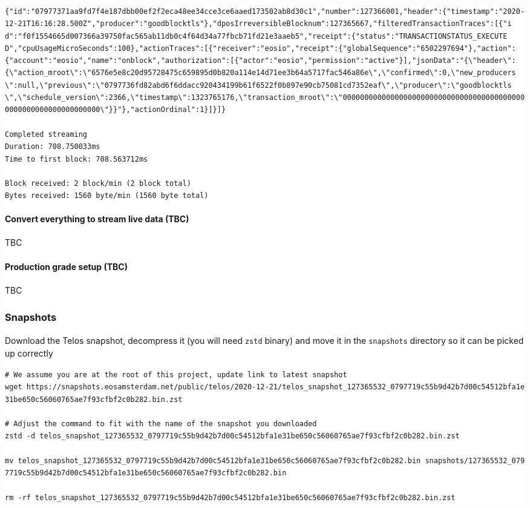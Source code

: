 ```
{"id":"07977371aa9fd7f4e187dbb00ef2f2eca48ee34cce3ce6aaed173502ab8d30c1","number":127366001,"header":{"timestamp":"2020-12-21T16:16:28.500Z","producer":"goodblocktls"},"dposIrreversibleBlocknum":127365667,"filteredTransactionTraces":[{"id":"f0f1554665d007366a39750fac565ab11db0c4f64d34a77fbcb71fd21e3aaeb5","receipt":{"status":"TRANSACTIONSTATUS_EXECUTED","cpuUsageMicroSeconds":100},"actionTraces":[{"receiver":"eosio","receipt":{"globalSequence":"6502297694"},"action":{"account":"eosio","name":"onblock","authorization":[{"actor":"eosio","permission":"active"}],"jsonData":"{\"header\":{\"action_mroot\":\"6576e5e8c20d95728475c659895d0b820a114e14d71ee3b64a5717fac546a86e\",\"confirmed\":0,\"new_producers\":null,\"previous\":\"0797736fd82abd6f6ddacc920434199b61f6522f0b897e90cb75081cd7352eaf\",\"producer\":\"goodblocktls\",\"schedule_version\":2366,\"timestamp\":1323765176,\"transaction_mroot\":\"0000000000000000000000000000000000000000000000000000000000000000\"}}"},"actionOrdinal":1}]}]}

Completed streaming
Duration: 708.750033ms
Time to first block: 708.563712ms

Block received: 2 block/min (2 block total)
Bytes received: 1560 byte/min (1560 byte total)
```

#### Convert everything to stream live data (TBC)

TBC

#### Production grade setup (TBC)

TBC

### Snapshots

Download the Telos snapshot, decompress it (you will need `zstd` binary) and move it in the
`snapshots` directory so it can be picked up correctly

```
# We assume you are at the root of this project, update link to latest snapshot
wget https://snapshots.eosamsterdam.net/public/telos/2020-12-21/telos_snapshot_127365532_0797719c55b9d42b7d00c54512bfa1e31be650c56060765ae7f93cfbf2c0b282.bin.zst

# Adjust the command to fit with the name of the snapshot you downloaded
zstd -d telos_snapshot_127365532_0797719c55b9d42b7d00c54512bfa1e31be650c56060765ae7f93cfbf2c0b282.bin.zst

mv telos_snapshot_127365532_0797719c55b9d42b7d00c54512bfa1e31be650c56060765ae7f93cfbf2c0b282.bin snapshots/127365532_0797719c55b9d42b7d00c54512bfa1e31be650c56060765ae7f93cfbf2c0b282.bin

rm -rf telos_snapshot_127365532_0797719c55b9d42b7d00c54512bfa1e31be650c56060765ae7f93cfbf2c0b282.bin.zst
```
